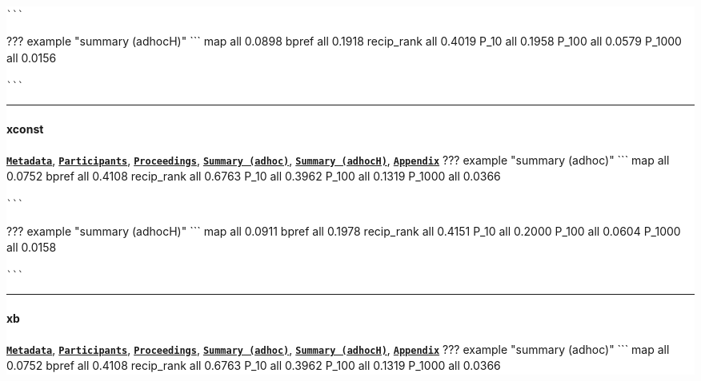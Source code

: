 	```
??? example "summary (adhocH)"
	```
	map 			 all 0.0898 
	bpref 			 all 0.1918 
	recip_rank 		 all 0.4019 
	P_10 			 all 0.1958 
	P_100 			 all 0.0579 
	P_1000 			 all 0.0156 

	```
---
#### xconst 
[**`Metadata`**](./runs.md#xconst), [**`Participants`**](./participants.md#uamsterdam), [**`Proceedings`**](./proceedings.md#where-to-stop-reading-a-ranked-list), [**`Summary (adhoc)`**](https://trec.nist.gov/results/trec17/legal/summary.adhoc.xconst.gz), [**`Summary (adhocH)`**](https://trec.nist.gov/results/trec17/legal/summary.adhocH.xconst.gz), [**`Appendix`**](https://trec.nist.gov/pubs/trec17/appendices/legal/xconst.pdf)
??? example "summary (adhoc)"
	```
	map 			 all 0.0752 
	bpref 			 all 0.4108 
	recip_rank 		 all 0.6763 
	P_10 			 all 0.3962 
	P_100 			 all 0.1319 
	P_1000 			 all 0.0366 

	```
??? example "summary (adhocH)"
	```
	map 			 all 0.0911 
	bpref 			 all 0.1978 
	recip_rank 		 all 0.4151 
	P_10 			 all 0.2000 
	P_100 			 all 0.0604 
	P_1000 			 all 0.0158 

	```
---
#### xb 
[**`Metadata`**](./runs.md#xb), [**`Participants`**](./participants.md#uamsterdam), [**`Proceedings`**](./proceedings.md#where-to-stop-reading-a-ranked-list), [**`Summary (adhoc)`**](https://trec.nist.gov/results/trec17/legal/summary.adhoc.xb.gz), [**`Summary (adhocH)`**](https://trec.nist.gov/results/trec17/legal/summary.adhocH.xb.gz), [**`Appendix`**](https://trec.nist.gov/pubs/trec17/appendices/legal/xb.pdf)
??? example "summary (adhoc)"
	```
	map 			 all 0.0752 
	bpref 			 all 0.4108 
	recip_rank 		 all 0.6763 
	P_10 			 all 0.3962 
	P_100 			 all 0.1319 
	P_1000 			 all 0.0366 
